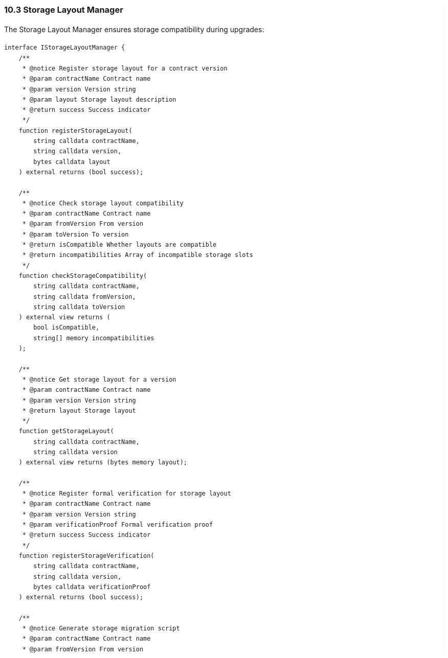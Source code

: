 ### 10.3 Storage Layout Manager

The Storage Layout Manager ensures storage compatibility during upgrades:

```solidity
interface IStorageLayoutManager {
    /**
     * @notice Register storage layout for a contract version
     * @param contractName Contract name
     * @param version Version string
     * @param layout Storage layout description
     * @return success Success indicator
     */
    function registerStorageLayout(
        string calldata contractName,
        string calldata version,
        bytes calldata layout
    ) external returns (bool success);

    /**
     * @notice Check storage layout compatibility
     * @param contractName Contract name
     * @param fromVersion From version
     * @param toVersion To version
     * @return isCompatible Whether layouts are compatible
     * @return incompatibilities Array of incompatible storage slots
     */
    function checkStorageCompatibility(
        string calldata contractName,
        string calldata fromVersion,
        string calldata toVersion
    ) external view returns (
        bool isCompatible,
        string[] memory incompatibilities
    );

    /**
     * @notice Get storage layout for a version
     * @param contractName Contract name
     * @param version Version string
     * @return layout Storage layout
     */
    function getStorageLayout(
        string calldata contractName,
        string calldata version
    ) external view returns (bytes memory layout);

    /**
     * @notice Register formal verification for storage layout
     * @param contractName Contract name
     * @param version Version string
     * @param verificationProof Formal verification proof
     * @return success Success indicator
     */
    function registerStorageVerification(
        string calldata contractName,
        string calldata version,
        bytes calldata verificationProof
    ) external returns (bool success);

    /**
     * @notice Generate storage migration script
     * @param contractName Contract name
     * @param fromVersion From version
```
